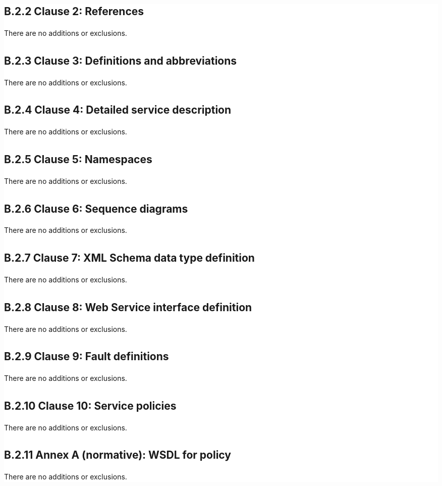 ## B.2.2 Clause 2: References
There are no additions or exclusions.
## B.2.3 Clause 3: Definitions and abbreviations
There are no additions or exclusions.
## B.2.4 Clause 4: Detailed service description
There are no additions or exclusions.
## B.2.5 Clause 5: Namespaces
There are no additions or exclusions.
## B.2.6 Clause 6: Sequence diagrams
There are no additions or exclusions.
## B.2.7 Clause 7: XML Schema data type definition
There are no additions or exclusions.
## B.2.8 Clause 8: Web Service interface definition
There are no additions or exclusions.
## B.2.9 Clause 9: Fault definitions
There are no additions or exclusions.
## B.2.10 Clause 10: Service policies
There are no additions or exclusions.
## B.2.11 Annex A (normative): WSDL for policy
There are no additions or exclusions.
#